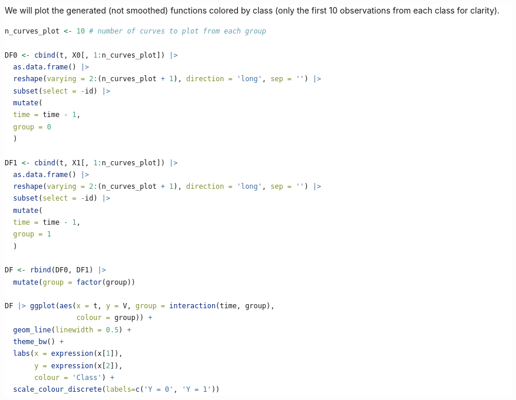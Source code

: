 We will plot the generated (not smoothed) functions colored by class (only the first 10 observations from each class for clarity).


``` r
n_curves_plot <- 10 # number of curves to plot from each group

DF0 <- cbind(t, X0[, 1:n_curves_plot]) |> 
  as.data.frame() |> 
  reshape(varying = 2:(n_curves_plot + 1), direction = 'long', sep = '') |> 
  subset(select = -id) |> 
  mutate(
  time = time - 1,
  group = 0
  )

DF1 <- cbind(t, X1[, 1:n_curves_plot]) |> 
  as.data.frame() |> 
  reshape(varying = 2:(n_curves_plot + 1), direction = 'long', sep = '') |> 
  subset(select = -id) |> 
  mutate(
  time = time - 1,
  group = 1
  )

DF <- rbind(DF0, DF1) |>
  mutate(group = factor(group))

DF |> ggplot(aes(x = t, y = V, group = interaction(time, group), 
                 colour = group)) + 
  geom_line(linewidth = 0.5) +
  theme_bw() +
  labs(x = expression(x[1]),
       y = expression(x[2]),
       colour = 'Class') +
  scale_colour_discrete(labels=c('Y = 0', 'Y = 1'))
```

<div class="figure">